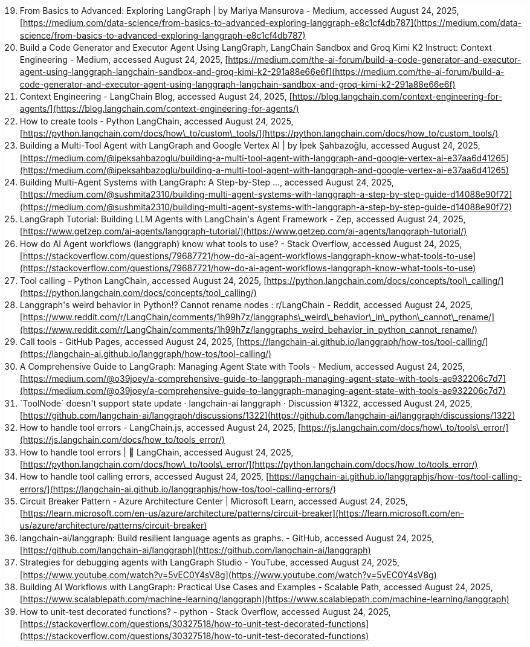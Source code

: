 19. From Basics to Advanced: Exploring LangGraph | by Mariya Mansurova \- Medium, accessed August 24, 2025, [https://medium.com/data-science/from-basics-to-advanced-exploring-langgraph-e8c1cf4db787](https://medium.com/data-science/from-basics-to-advanced-exploring-langgraph-e8c1cf4db787)  
20. Build a Code Generator and Executor Agent Using LangGraph, LangChain Sandbox and Groq Kimi K2 Instruct: Context Engineering \- Medium, accessed August 24, 2025, [https://medium.com/the-ai-forum/build-a-code-generator-and-executor-agent-using-langgraph-langchain-sandbox-and-groq-kimi-k2-291a88e66e6f](https://medium.com/the-ai-forum/build-a-code-generator-and-executor-agent-using-langgraph-langchain-sandbox-and-groq-kimi-k2-291a88e66e6f)  
21. Context Engineering \- LangChain Blog, accessed August 24, 2025, [https://blog.langchain.com/context-engineering-for-agents/](https://blog.langchain.com/context-engineering-for-agents/)  
22. How to create tools \- Python LangChain, accessed August 24, 2025, [https://python.langchain.com/docs/how\_to/custom\_tools/](https://python.langchain.com/docs/how_to/custom_tools/)  
23. Building a Multi-Tool Agent with LangGraph and Google Vertex AI | by İpek Şahbazoğlu, accessed August 24, 2025, [https://medium.com/@ipeksahbazoglu/building-a-multi-tool-agent-with-langgraph-and-google-vertex-ai-e37aa6d41265](https://medium.com/@ipeksahbazoglu/building-a-multi-tool-agent-with-langgraph-and-google-vertex-ai-e37aa6d41265)  
24. Building Multi-Agent Systems with LangGraph: A Step-by-Step ..., accessed August 24, 2025, [https://medium.com/@sushmita2310/building-multi-agent-systems-with-langgraph-a-step-by-step-guide-d14088e90f72](https://medium.com/@sushmita2310/building-multi-agent-systems-with-langgraph-a-step-by-step-guide-d14088e90f72)  
25. LangGraph Tutorial: Building LLM Agents with LangChain's Agent Framework \- Zep, accessed August 24, 2025, [https://www.getzep.com/ai-agents/langgraph-tutorial/](https://www.getzep.com/ai-agents/langgraph-tutorial/)  
26. How do AI Agent workflows (langgraph) know what tools to use? \- Stack Overflow, accessed August 24, 2025, [https://stackoverflow.com/questions/79687721/how-do-ai-agent-workflows-langgraph-know-what-tools-to-use](https://stackoverflow.com/questions/79687721/how-do-ai-agent-workflows-langgraph-know-what-tools-to-use)  
27. Tool calling \- Python LangChain, accessed August 24, 2025, [https://python.langchain.com/docs/concepts/tool\_calling/](https://python.langchain.com/docs/concepts/tool_calling/)  
28. Langgraph's weird behavior in Python\!? Cannot rename nodes : r/LangChain \- Reddit, accessed August 24, 2025, [https://www.reddit.com/r/LangChain/comments/1h99h7z/langgraphs\_weird\_behavior\_in\_python\_cannot\_rename/](https://www.reddit.com/r/LangChain/comments/1h99h7z/langgraphs_weird_behavior_in_python_cannot_rename/)  
29. Call tools \- GitHub Pages, accessed August 24, 2025, [https://langchain-ai.github.io/langgraph/how-tos/tool-calling/](https://langchain-ai.github.io/langgraph/how-tos/tool-calling/)  
30. A Comprehensive Guide to LangGraph: Managing Agent State with Tools \- Medium, accessed August 24, 2025, [https://medium.com/@o39joey/a-comprehensive-guide-to-langgraph-managing-agent-state-with-tools-ae932206c7d7](https://medium.com/@o39joey/a-comprehensive-guide-to-langgraph-managing-agent-state-with-tools-ae932206c7d7)  
31. \`ToolNode\` doesn't support state update · langchain-ai langgraph · Discussion \#1322, accessed August 24, 2025, [https://github.com/langchain-ai/langgraph/discussions/1322](https://github.com/langchain-ai/langgraph/discussions/1322)  
32. How to handle tool errors \- LangChain.js, accessed August 24, 2025, [https://js.langchain.com/docs/how\_to/tools\_error/](https://js.langchain.com/docs/how_to/tools_error/)  
33. How to handle tool errors | 🦜️ LangChain, accessed August 24, 2025, [https://python.langchain.com/docs/how\_to/tools\_error/](https://python.langchain.com/docs/how_to/tools_error/)  
34. How to handle tool calling errors, accessed August 24, 2025, [https://langchain-ai.github.io/langgraphjs/how-tos/tool-calling-errors/](https://langchain-ai.github.io/langgraphjs/how-tos/tool-calling-errors/)  
35. Circuit Breaker Pattern \- Azure Architecture Center | Microsoft Learn, accessed August 24, 2025, [https://learn.microsoft.com/en-us/azure/architecture/patterns/circuit-breaker](https://learn.microsoft.com/en-us/azure/architecture/patterns/circuit-breaker)  
36. langchain-ai/langgraph: Build resilient language agents as graphs. \- GitHub, accessed August 24, 2025, [https://github.com/langchain-ai/langgraph](https://github.com/langchain-ai/langgraph)  
37. Strategies for debugging agents with LangGraph Studio \- YouTube, accessed August 24, 2025, [https://www.youtube.com/watch?v=5vEC0Y4sV8g](https://www.youtube.com/watch?v=5vEC0Y4sV8g)  
38. Building AI Workflows with LangGraph: Practical Use Cases and Examples \- Scalable Path, accessed August 24, 2025, [https://www.scalablepath.com/machine-learning/langgraph](https://www.scalablepath.com/machine-learning/langgraph)  
39. How to unit-test decorated functions? \- python \- Stack Overflow, accessed August 24, 2025, [https://stackoverflow.com/questions/30327518/how-to-unit-test-decorated-functions](https://stackoverflow.com/questions/30327518/how-to-unit-test-decorated-functions)  